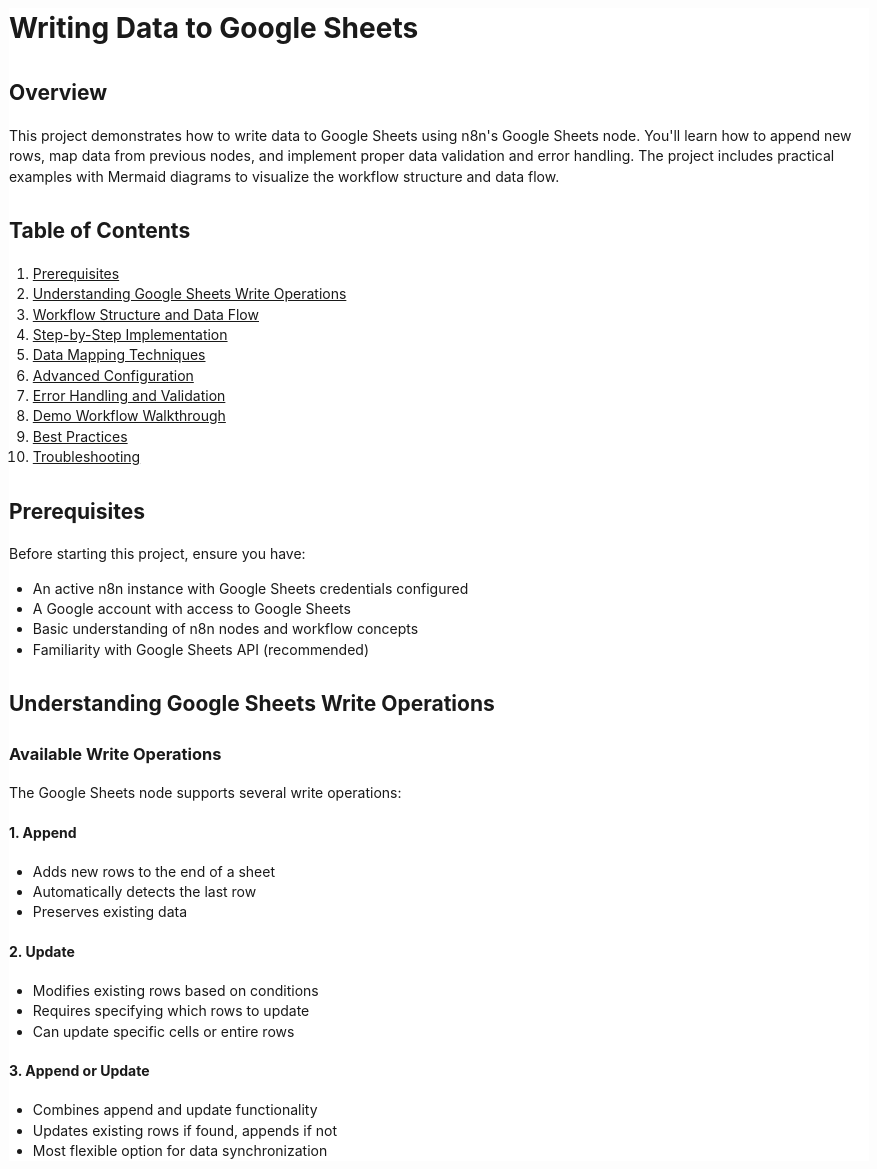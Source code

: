 # Writing Data to Google Sheets

## Overview

This project demonstrates how to write data to Google Sheets using n8n's Google Sheets node. You'll learn how to append new rows, map data from previous nodes, and implement proper data validation and error handling. The project includes practical examples with Mermaid diagrams to visualize the workflow structure and data flow.

## Table of Contents

1. [Prerequisites](#prerequisites)
2. [Understanding Google Sheets Write Operations](#understanding-google-sheets-write-operations)
3. [Workflow Structure and Data Flow](#workflow-structure-and-data-flow)
4. [Step-by-Step Implementation](#step-by-step-implementation)
5. [Data Mapping Techniques](#data-mapping-techniques)
6. [Advanced Configuration](#advanced-configuration)
7. [Error Handling and Validation](#error-handling-and-validation)
8. [Demo Workflow Walkthrough](#demo-workflow-walkthrough)
9. [Best Practices](#best-practices)
10. [Troubleshooting](#troubleshooting)

## Prerequisites

Before starting this project, ensure you have:

- An active n8n instance with Google Sheets credentials configured
- A Google account with access to Google Sheets
- Basic understanding of n8n nodes and workflow concepts
- Familiarity with Google Sheets API (recommended)

## Understanding Google Sheets Write Operations

### Available Write Operations

The Google Sheets node supports several write operations:

#### 1. **Append**
- Adds new rows to the end of a sheet
- Automatically detects the last row
- Preserves existing data

#### 2. **Update**
- Modifies existing rows based on conditions
- Requires specifying which rows to update
- Can update specific cells or entire rows

#### 3. **Append or Update**
- Combines append and update functionality
- Updates existing rows if found, appends if not
- Most flexible option for data synchronization
